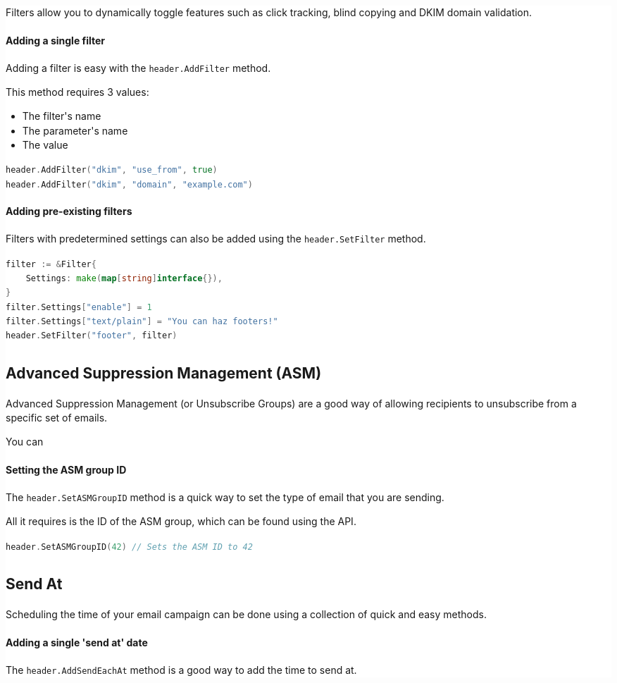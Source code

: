 Filters allow you to dynamically toggle features such as click tracking, blind copying and DKIM domain validation.

#### Adding a single filter

Adding a filter is easy with the `header.AddFilter` method.

This method requires 3 values:
- The filter's name
- The parameter's name
- The value

```go
header.AddFilter("dkim", "use_from", true)
header.AddFilter("dkim", "domain", "example.com")
```

#### Adding pre-existing filters

Filters with predetermined settings can also be added using the `header.SetFilter` method.

```go
filter := &Filter{
    Settings: make(map[string]interface{}),
}
filter.Settings["enable"] = 1
filter.Settings["text/plain"] = "You can haz footers!"
header.SetFilter("footer", filter)
```

<a name="asm"></a>
## Advanced Suppression Management (ASM)

Advanced Suppression Management (or Unsubscribe Groups) are a good way of allowing recipients to unsubscribe from a specific set of emails.

You can

#### Setting the ASM group ID

The `header.SetASMGroupID` method is a quick way to set the type of email that you are sending.

All it requires is the ID of the ASM group, which can be found using the API.

```go
header.SetASMGroupID(42) // Sets the ASM ID to 42
```

<a name="send-at"></a>
## Send At

Scheduling the time of your email campaign can be done using a collection of quick and easy methods.

#### Adding a single 'send at' date

The `header.AddSendEachAt` method is a good way to add the time to send at.
